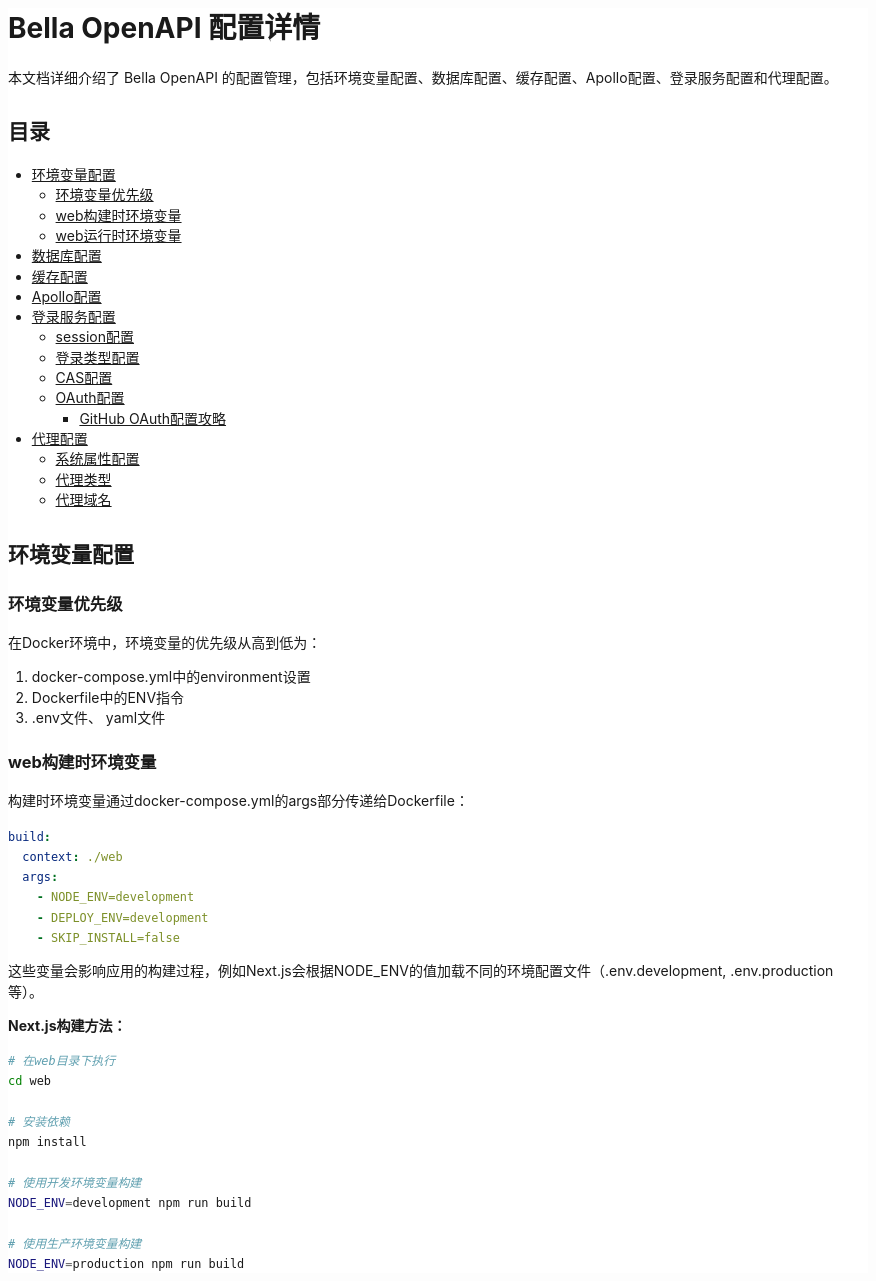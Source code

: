 # Bella OpenAPI 配置详情

本文档详细介绍了 Bella OpenAPI 的配置管理，包括环境变量配置、数据库配置、缓存配置、Apollo配置、登录服务配置和代理配置。

## 目录

- [环境变量配置](#环境变量配置)
  - [环境变量优先级](#环境变量优先级)
  - [web构建时环境变量](#web构建时环境变量)
  - [web运行时环境变量](#web运行时环境变量)
- [数据库配置](#数据库配置)
- [缓存配置](#缓存配置)
- [Apollo配置](#apollo配置)
- [登录服务配置](#登录服务配置)
  - [session配置](#session配置)
  - [登录类型配置](#登录类型配置)
  - [CAS配置](#cas配置)
  - [OAuth配置](#oauth配置)
    - [GitHub OAuth配置攻略](#github-oauth配置攻略)
- [代理配置](#代理配置)
  - [系统属性配置](#系统属性配置)
  - [代理类型](#代理类型)
  - [代理域名](#代理域名)

## 环境变量配置

### 环境变量优先级

在Docker环境中，环境变量的优先级从高到低为：
1. docker-compose.yml中的environment设置
2. Dockerfile中的ENV指令
3. .env文件、 yaml文件

### web构建时环境变量

构建时环境变量通过docker-compose.yml的args部分传递给Dockerfile：

```yaml
build:
  context: ./web
  args:
    - NODE_ENV=development
    - DEPLOY_ENV=development
    - SKIP_INSTALL=false
```

这些变量会影响应用的构建过程，例如Next.js会根据NODE_ENV的值加载不同的环境配置文件（.env.development, .env.production等）。

**Next.js构建方法：**

```bash
# 在web目录下执行
cd web

# 安装依赖
npm install

# 使用开发环境变量构建
NODE_ENV=development npm run build

# 使用生产环境变量构建
NODE_ENV=production npm run build
```
